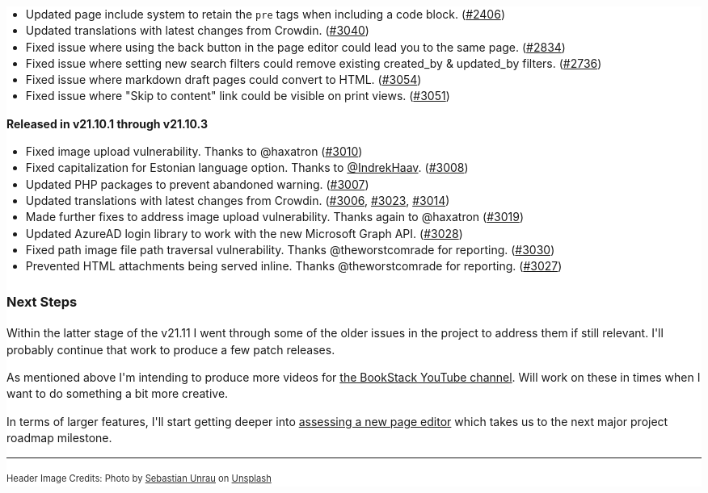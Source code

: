 * Updated page include system to retain the `pre` tags when including a code block. ([#2406](https://github.com/BookStackApp/BookStack/issues/2406))
* Updated translations with latest changes from Crowdin. ([#3040](https://github.com/BookStackApp/BookStack/pull/3040))
* Fixed issue where using the back button in the page editor could lead you to the same page. ([#2834](https://github.com/BookStackApp/BookStack/issues/2834))
* Fixed issue where setting new search filters could remove existing created_by & updated_by filters. ([#2736](https://github.com/BookStackApp/BookStack/issues/2736))
* Fixed issue where markdown draft pages could convert to HTML. ([#3054](https://github.com/BookStackApp/BookStack/issues/3054))
* Fixed issue where "Skip to content" link could be visible on print views. ([#3051](https://github.com/BookStackApp/BookStack/issues/3051))

**Released in v21.10.1 through v21.10.3**

* Fixed image upload vulnerability. Thanks to @haxatron ([#3010](https://github.com/BookStackApp/BookStack/issues/3010))
* Fixed capitalization for Estonian language option. Thanks to [@IndrekHaav](https://github.com/BookStackApp/BookStack/pull/3008). ([#3008](https://github.com/BookStackApp/BookStack/pull/3008))
* Updated PHP packages to prevent abandoned warning. ([#3007](https://github.com/BookStackApp/BookStack/issues/3007))
* Updated translations with latest changes from Crowdin. ([#3006](https://github.com/BookStackApp/BookStack/pull/3006), [#3023](https://github.com/BookStackApp/BookStack/pull/3023), [#3014](https://github.com/BookStackApp/BookStack/pull/3014))
* Made further fixes to address image upload vulnerability. Thanks again to @haxatron ([#3019](https://github.com/BookStackApp/BookStack/issues/3019))
* Updated AzureAD login library to work with the new Microsoft Graph API. ([#3028](https://github.com/BookStackApp/BookStack/issues/3028))
* Fixed path image file path traversal vulnerability. Thanks @theworstcomrade for reporting. ([#3030](https://github.com/BookStackApp/BookStack/issues/3030))
* Prevented HTML attachments being served inline. Thanks @theworstcomrade for reporting. ([#3027](https://github.com/BookStackApp/BookStack/issues/3027))

### Next Steps

Within the latter stage of the v21.11 I went through some of the older issues in the project
to address them if still relevant. I'll probably continue that work to produce a few 
patch releases.

As mentioned above I'm intending to produce more videos for [the BookStack YouTube channel](https://www.youtube.com/channel/UCH66RFWfw6CSm2T1EM4ik1g).
Will work on these in times when I want to do something a bit more creative.

In terms of larger features, I'll start getting deeper into
[assessing a new page editor](https://github.com/BookStackApp/BookStack/issues/2738)
which takes us to the next major project roadmap milestone.


----

<span style="font-size: 0.8em;opacity:0.9;">Header Image Credits: <span>Photo by <a href="https://unsplash.com/@sebastian_unrau?utm_source=unsplash&amp;utm_medium=referral&amp;utm_content=creditCopyText">Sebastian Unrau</a> on <a href="https://unsplash.com/?utm_source=unsplash&amp;utm_medium=referral&amp;utm_content=creditCopyText">Unsplash</a></span></span>